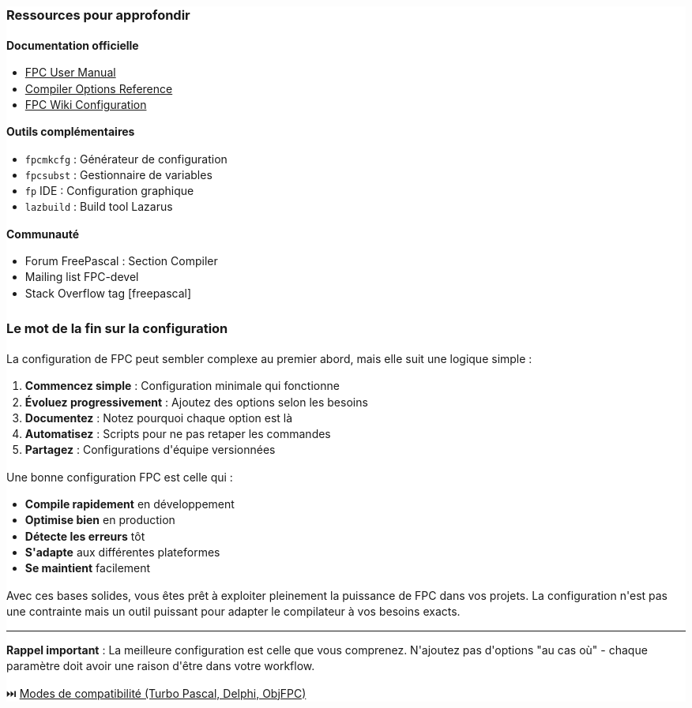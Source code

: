 ### Ressources pour approfondir

**Documentation officielle**
- [FPC User Manual](https://www.freepascal.org/docs.html)
- [Compiler Options Reference](https://www.freepascal.org/docs-html/user/userch5.html)
- [FPC Wiki Configuration](https://wiki.freepascal.org/fpc.cfg)

**Outils complémentaires**
- `fpcmkcfg` : Générateur de configuration
- `fpcsubst` : Gestionnaire de variables
- `fp` IDE : Configuration graphique
- `lazbuild` : Build tool Lazarus

**Communauté**
- Forum FreePascal : Section Compiler
- Mailing list FPC-devel
- Stack Overflow tag [freepascal]

### Le mot de la fin sur la configuration

La configuration de FPC peut sembler complexe au premier abord, mais elle suit une logique simple :

1. **Commencez simple** : Configuration minimale qui fonctionne
2. **Évoluez progressivement** : Ajoutez des options selon les besoins
3. **Documentez** : Notez pourquoi chaque option est là
4. **Automatisez** : Scripts pour ne pas retaper les commandes
5. **Partagez** : Configurations d'équipe versionnées

Une bonne configuration FPC est celle qui :
- **Compile rapidement** en développement
- **Optimise bien** en production
- **Détecte les erreurs** tôt
- **S'adapte** aux différentes plateformes
- **Se maintient** facilement

Avec ces bases solides, vous êtes prêt à exploiter pleinement la puissance de FPC dans vos projets. La configuration n'est pas une contrainte mais un outil puissant pour adapter le compilateur à vos besoins exacts.

---

**Rappel important** : La meilleure configuration est celle que vous comprenez. N'ajoutez pas d'options "au cas où" - chaque paramètre doit avoir une raison d'être dans votre workflow.

⏭️ [Modes de compatibilité (Turbo Pascal, Delphi, ObjFPC)](/01-introduction-freepascal-lazarus/06-modes-compatibilite.md)
